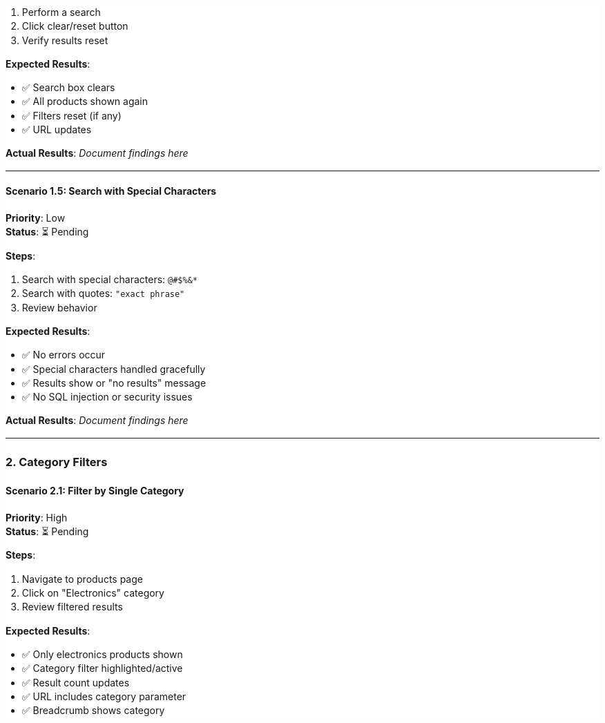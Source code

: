 1. Perform a search
2. Click clear/reset button
3. Verify results reset

**Expected Results**:

- ✅ Search box clears
- ✅ All products shown again
- ✅ Filters reset (if any)
- ✅ URL updates

**Actual Results**:
_Document findings here_

---

#### Scenario 1.5: Search with Special Characters

**Priority**: Low  
**Status**: ⏳ Pending

**Steps**:

1. Search with special characters: `@#$%&*`
2. Search with quotes: `"exact phrase"`
3. Review behavior

**Expected Results**:

- ✅ No errors occur
- ✅ Special characters handled gracefully
- ✅ Results show or "no results" message
- ✅ No SQL injection or security issues

**Actual Results**:
_Document findings here_

---

### 2. Category Filters

#### Scenario 2.1: Filter by Single Category

**Priority**: High  
**Status**: ⏳ Pending

**Steps**:

1. Navigate to products page
2. Click on "Electronics" category
3. Review filtered results

**Expected Results**:

- ✅ Only electronics products shown
- ✅ Category filter highlighted/active
- ✅ Result count updates
- ✅ URL includes category parameter
- ✅ Breadcrumb shows category
